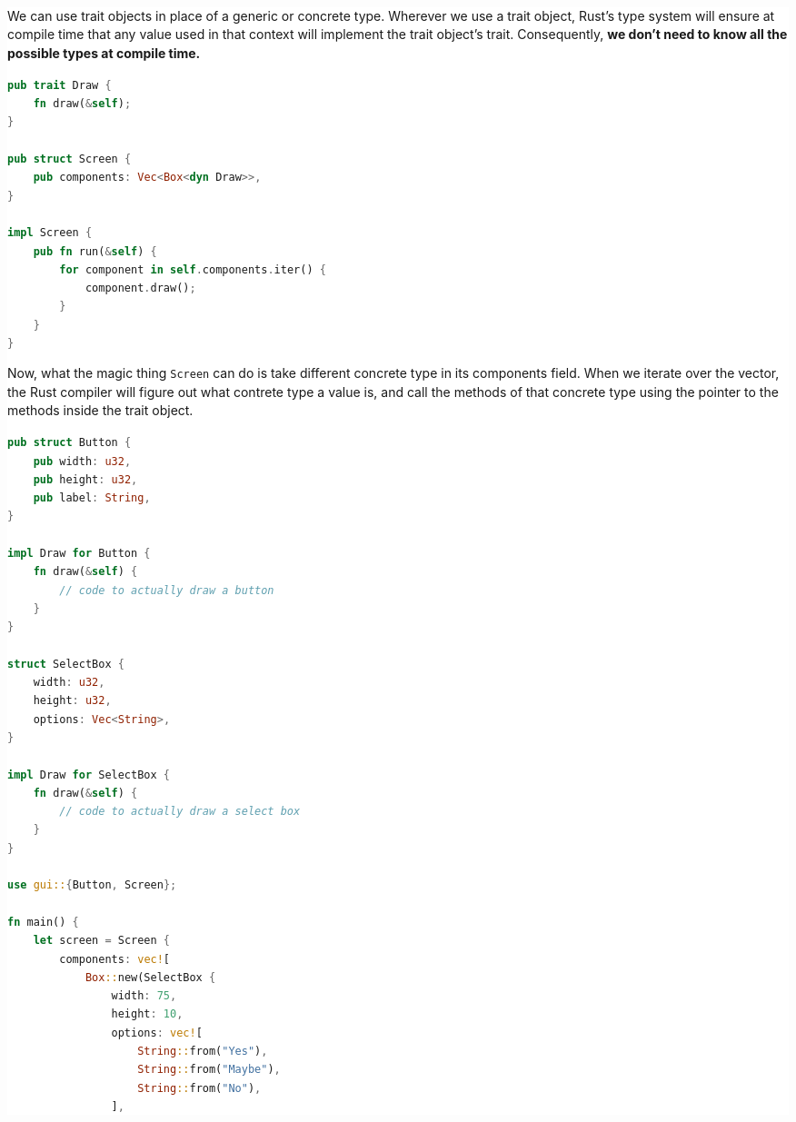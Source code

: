 We can use trait objects in place of a generic or concrete type. Wherever we use a trait object, Rust’s type system will ensure at compile time that any value used in that context will implement the trait object’s trait. Consequently, **we don’t need to know all the possible types at compile time.**

```rust
pub trait Draw {
    fn draw(&self);
}

pub struct Screen {
    pub components: Vec<Box<dyn Draw>>,
}

impl Screen {
    pub fn run(&self) {
        for component in self.components.iter() {
            component.draw();
        }
    }
}
```

Now, what the magic thing `Screen` can do is take different concrete type in its components field. When we iterate over the vector, the Rust compiler will figure out what contrete type a value is, and call the methods of that concrete type using the pointer to the methods inside the trait object.

```rust
pub struct Button {
    pub width: u32,
    pub height: u32,
    pub label: String,
}

impl Draw for Button {
    fn draw(&self) {
        // code to actually draw a button
    }
}

struct SelectBox {
    width: u32,
    height: u32,
    options: Vec<String>,
}

impl Draw for SelectBox {
    fn draw(&self) {
        // code to actually draw a select box
    }
}

use gui::{Button, Screen};

fn main() {
    let screen = Screen {
        components: vec![
            Box::new(SelectBox {
                width: 75,
                height: 10,
                options: vec![
                    String::from("Yes"),
                    String::from("Maybe"),
                    String::from("No"),
                ],
```